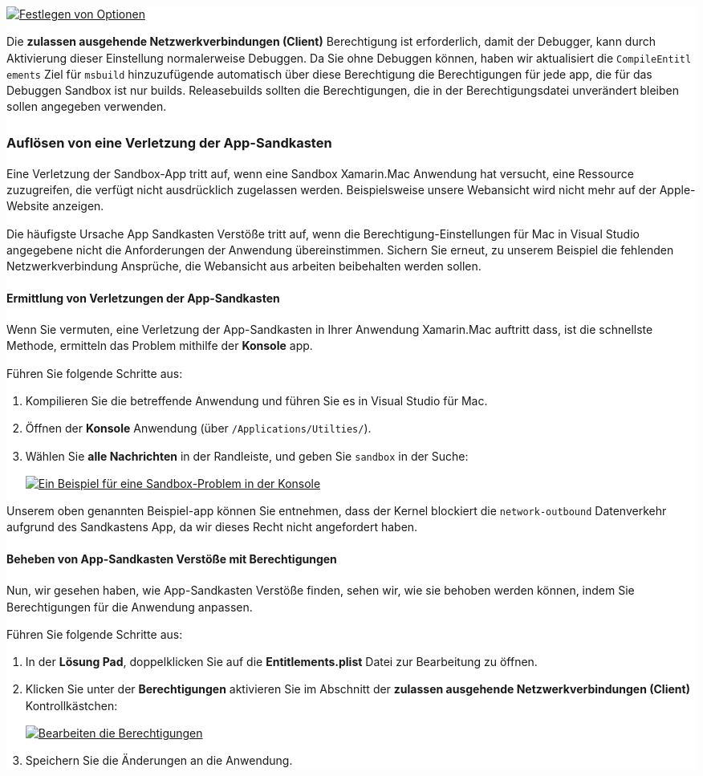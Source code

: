 [![Festlegen von Optionen](sandboxing-images/debug01.png "Festlegen von Optionen")](sandboxing-images/debug01-large.png#lightbox)

Die **zulassen ausgehende Netzwerkverbindungen (Client)** Berechtigung ist erforderlich, damit der Debugger, kann durch Aktivierung dieser Einstellung normalerweise Debuggen. Da Sie ohne Debuggen können, haben wir aktualisiert die `CompileEntitlements` Ziel für `msbuild` hinzuzufügende automatisch über diese Berechtigung die Berechtigungen für jede app, die für das Debuggen Sandbox ist nur builds. Releasebuilds sollten die Berechtigungen, die in der Berechtigungsdatei unverändert bleiben sollen angegeben verwenden.

### <a name="resolving-an-app-sandbox-violation"></a>Auflösen von eine Verletzung der App-Sandkasten

Eine Verletzung der Sandbox-App tritt auf, wenn eine Sandbox Xamarin.Mac Anwendung hat versucht, eine Ressource zuzugreifen, die verfügt nicht ausdrücklich zugelassen werden. Beispielsweise unsere Webansicht wird nicht mehr auf der Apple-Website anzeigen.

Die häufigste Ursache App Sandkasten Verstöße tritt auf, wenn die Berechtigung-Einstellungen für Mac in Visual Studio angegebene nicht die Anforderungen der Anwendung übereinstimmen. Sichern Sie erneut, zu unserem Beispiel die fehlenden Netzwerkverbindung Ansprüche, die Webansicht aus arbeiten beibehalten werden sollen.

#### <a name="discovering-app-sandbox-violations"></a>Ermittlung von Verletzungen der App-Sandkasten

Wenn Sie vermuten, eine Verletzung der App-Sandkasten in Ihrer Anwendung Xamarin.Mac auftritt dass, ist die schnellste Methode, ermitteln das Problem mithilfe der **Konsole** app.

Führen Sie folgende Schritte aus:

1. Kompilieren Sie die betreffende Anwendung und führen Sie es in Visual Studio für Mac.
2. Öffnen der **Konsole** Anwendung (über `/Applications/Utilties/`).
3. Wählen Sie **alle Nachrichten** in der Randleiste, und geben Sie `sandbox` in der Suche: 

    [![Ein Beispiel für eine Sandbox-Problem in der Konsole](sandboxing-images/resolve01.png "ein Beispiel für eine Sandbox-Problem in der Konsole")](sandboxing-images/resolve01-large.png#lightbox)

Unserem oben genannten Beispiel-app können Sie entnehmen, dass der Kernel blockiert die `network-outbound` Datenverkehr aufgrund des Sandkastens App, da wir dieses Recht nicht angefordert haben.

#### <a name="fixing-app-sandbox-violations-with-entitlements"></a>Beheben von App-Sandkasten Verstöße mit Berechtigungen

Nun, wir gesehen haben, wie App-Sandkasten Verstöße finden, sehen wir, wie sie behoben werden können, indem Sie Berechtigungen für die Anwendung anpassen.

Führen Sie folgende Schritte aus:

1. In der **Lösung Pad**, doppelklicken Sie auf die **Entitlements.plist** Datei zur Bearbeitung zu öffnen.
2. Klicken Sie unter der **Berechtigungen** aktivieren Sie im Abschnitt der **zulassen ausgehende Netzwerkverbindungen (Client)** Kontrollkästchen: 

    [![Bearbeiten die Berechtigungen](sandboxing-images/sign17.png "die Berechtigungen bearbeiten")](sandboxing-images/sign17-large.png#lightbox)
3. Speichern Sie die Änderungen an die Anwendung.
